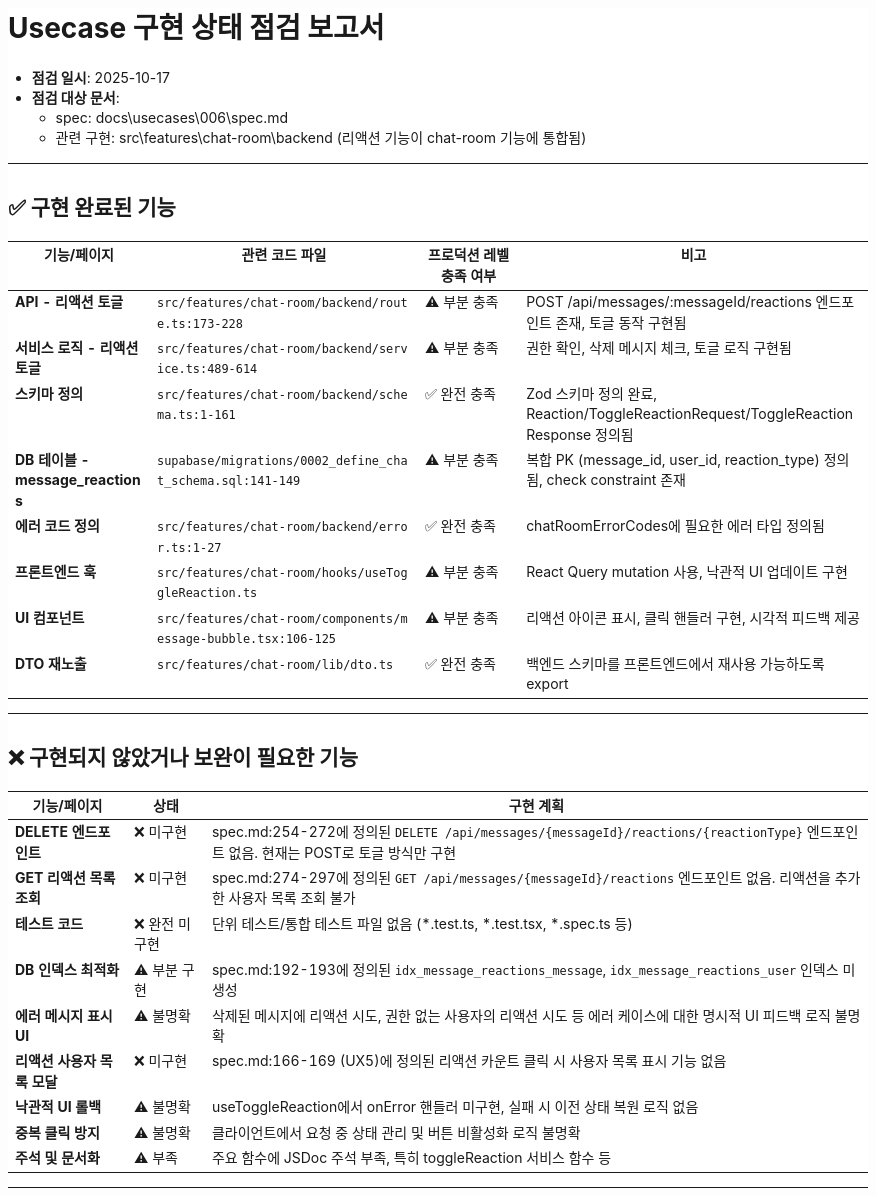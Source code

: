# Usecase 구현 상태 점검 보고서

- **점검 일시**: 2025-10-17
- **점검 대상 문서**:
  - spec: docs\usecases\006\spec.md
  - 관련 구현: src\features\chat-room\backend (리액션 기능이 chat-room 기능에 통합됨)

---

## ✅ 구현 완료된 기능

| 기능/페이지 | 관련 코드 파일 | 프로덕션 레벨 충족 여부 | 비고 |
|---|---|---|---|
| **API - 리액션 토글** | `src/features/chat-room/backend/route.ts:173-228` | ⚠️ 부분 충족 | POST /api/messages/:messageId/reactions 엔드포인트 존재, 토글 동작 구현됨 |
| **서비스 로직 - 리액션 토글** | `src/features/chat-room/backend/service.ts:489-614` | ⚠️ 부분 충족 | 권한 확인, 삭제 메시지 체크, 토글 로직 구현됨 |
| **스키마 정의** | `src/features/chat-room/backend/schema.ts:1-161` | ✅ 완전 충족 | Zod 스키마 정의 완료, Reaction/ToggleReactionRequest/ToggleReactionResponse 정의됨 |
| **DB 테이블 - message_reactions** | `supabase/migrations/0002_define_chat_schema.sql:141-149` | ⚠️ 부분 충족 | 복합 PK (message_id, user_id, reaction_type) 정의됨, check constraint 존재 |
| **에러 코드 정의** | `src/features/chat-room/backend/error.ts:1-27` | ✅ 완전 충족 | chatRoomErrorCodes에 필요한 에러 타입 정의됨 |
| **프론트엔드 훅** | `src/features/chat-room/hooks/useToggleReaction.ts` | ⚠️ 부분 충족 | React Query mutation 사용, 낙관적 UI 업데이트 구현 |
| **UI 컴포넌트** | `src/features/chat-room/components/message-bubble.tsx:106-125` | ⚠️ 부분 충족 | 리액션 아이콘 표시, 클릭 핸들러 구현, 시각적 피드백 제공 |
| **DTO 재노출** | `src/features/chat-room/lib/dto.ts` | ✅ 완전 충족 | 백엔드 스키마를 프론트엔드에서 재사용 가능하도록 export |

---

## ❌ 구현되지 않았거나 보완이 필요한 기능

| 기능/페이지 | 상태 | 구현 계획 |
|---|---|---|
| **DELETE 엔드포인트** | ❌ 미구현 | spec.md:254-272에 정의된 `DELETE /api/messages/{messageId}/reactions/{reactionType}` 엔드포인트 없음. 현재는 POST로 토글 방식만 구현 |
| **GET 리액션 목록 조회** | ❌ 미구현 | spec.md:274-297에 정의된 `GET /api/messages/{messageId}/reactions` 엔드포인트 없음. 리액션을 추가한 사용자 목록 조회 불가 |
| **테스트 코드** | ❌ 완전 미구현 | 단위 테스트/통합 테스트 파일 없음 (*.test.ts, *.test.tsx, *.spec.ts 등) |
| **DB 인덱스 최적화** | ⚠️ 부분 구현 | spec.md:192-193에 정의된 `idx_message_reactions_message`, `idx_message_reactions_user` 인덱스 미생성 |
| **에러 메시지 표시 UI** | ⚠️ 불명확 | 삭제된 메시지에 리액션 시도, 권한 없는 사용자의 리액션 시도 등 에러 케이스에 대한 명시적 UI 피드백 로직 불명확 |
| **리액션 사용자 목록 모달** | ❌ 미구현 | spec.md:166-169 (UX5)에 정의된 리액션 카운트 클릭 시 사용자 목록 표시 기능 없음 |
| **낙관적 UI 롤백** | ⚠️ 불명확 | useToggleReaction에서 onError 핸들러 미구현, 실패 시 이전 상태 복원 로직 없음 |
| **중복 클릭 방지** | ⚠️ 불명확 | 클라이언트에서 요청 중 상태 관리 및 버튼 비활성화 로직 불명확 |
| **주석 및 문서화** | ⚠️ 부족 | 주요 함수에 JSDoc 주석 부족, 특히 toggleReaction 서비스 함수 등 |

---
